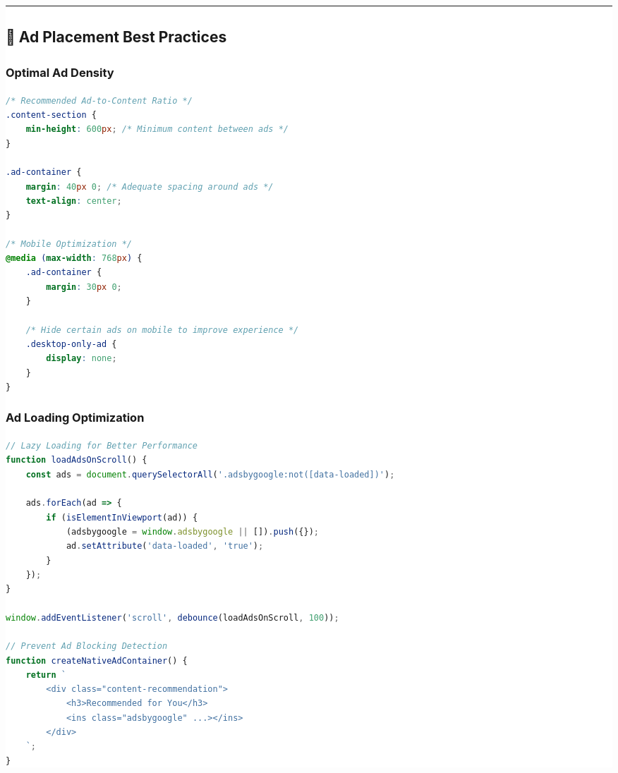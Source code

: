 ```javascript
```

---

## 🎯 Ad Placement Best Practices

### Optimal Ad Density
```css
/* Recommended Ad-to-Content Ratio */
.content-section {
    min-height: 600px; /* Minimum content between ads */
}

.ad-container {
    margin: 40px 0; /* Adequate spacing around ads */
    text-align: center;
}

/* Mobile Optimization */
@media (max-width: 768px) {
    .ad-container {
        margin: 30px 0;
    }
    
    /* Hide certain ads on mobile to improve experience */
    .desktop-only-ad {
        display: none;
    }
}
```

### Ad Loading Optimization
```javascript
// Lazy Loading for Better Performance
function loadAdsOnScroll() {
    const ads = document.querySelectorAll('.adsbygoogle:not([data-loaded])');
    
    ads.forEach(ad => {
        if (isElementInViewport(ad)) {
            (adsbygoogle = window.adsbygoogle || []).push({});
            ad.setAttribute('data-loaded', 'true');
        }
    });
}

window.addEventListener('scroll', debounce(loadAdsOnScroll, 100));

// Prevent Ad Blocking Detection
function createNativeAdContainer() {
    return `
        <div class="content-recommendation">
            <h3>Recommended for You</h3>
            <ins class="adsbygoogle" ...></ins>
        </div>
    `;
}
```
